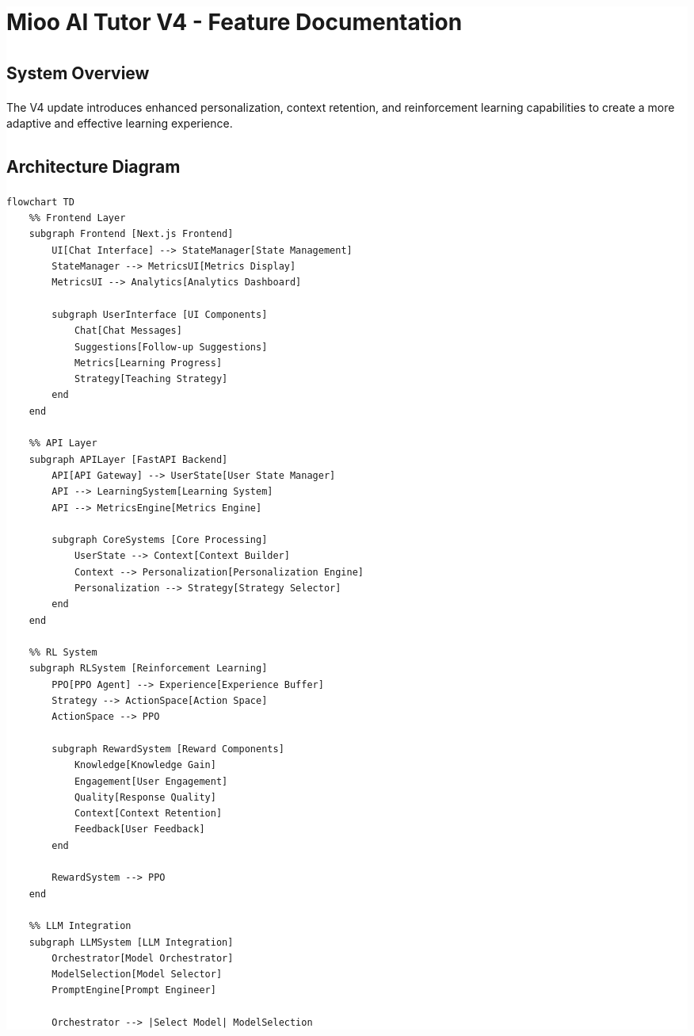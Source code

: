 # Mioo AI Tutor V4 - Feature Documentation

## System Overview

The V4 update introduces enhanced personalization, context retention, and reinforcement learning capabilities to create a more adaptive and effective learning experience.

## Architecture Diagram

```mermaid
flowchart TD
    %% Frontend Layer
    subgraph Frontend [Next.js Frontend]
        UI[Chat Interface] --> StateManager[State Management]
        StateManager --> MetricsUI[Metrics Display]
        MetricsUI --> Analytics[Analytics Dashboard]
        
        subgraph UserInterface [UI Components]
            Chat[Chat Messages]
            Suggestions[Follow-up Suggestions]
            Metrics[Learning Progress]
            Strategy[Teaching Strategy]
        end
    end

    %% API Layer
    subgraph APILayer [FastAPI Backend]
        API[API Gateway] --> UserState[User State Manager]
        API --> LearningSystem[Learning System]
        API --> MetricsEngine[Metrics Engine]

        subgraph CoreSystems [Core Processing]
            UserState --> Context[Context Builder]
            Context --> Personalization[Personalization Engine]
            Personalization --> Strategy[Strategy Selector]
        end
    end

    %% RL System
    subgraph RLSystem [Reinforcement Learning]
        PPO[PPO Agent] --> Experience[Experience Buffer]
        Strategy --> ActionSpace[Action Space]
        ActionSpace --> PPO
        
        subgraph RewardSystem [Reward Components]
            Knowledge[Knowledge Gain]
            Engagement[User Engagement]
            Quality[Response Quality]
            Context[Context Retention]
            Feedback[User Feedback]
        end
        
        RewardSystem --> PPO
    end

    %% LLM Integration
    subgraph LLMSystem [LLM Integration]
        Orchestrator[Model Orchestrator]
        ModelSelection[Model Selector]
        PromptEngine[Prompt Engineer]
        
        Orchestrator --> |Select Model| ModelSelection
```